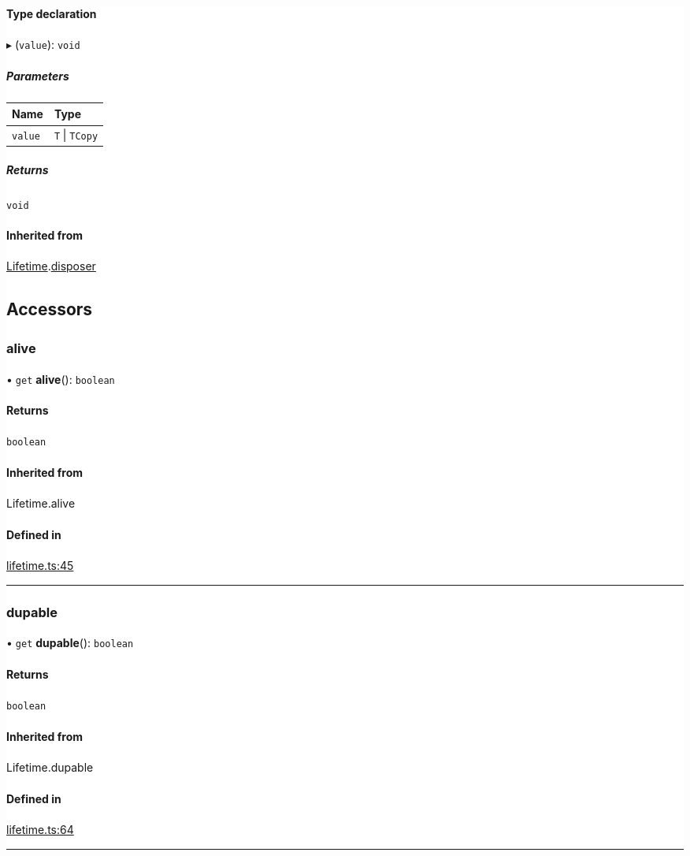 #### Type declaration

▸ (`value`): `void`

##### Parameters

| Name | Type |
| :------ | :------ |
| `value` | `T` \| `TCopy` |

##### Returns

`void`

#### Inherited from

[Lifetime](lifetime.Lifetime.md).[disposer](lifetime.Lifetime.md#disposer)

## Accessors

### alive

• `get` **alive**(): `boolean`

#### Returns

`boolean`

#### Inherited from

Lifetime.alive

#### Defined in

[lifetime.ts:45](https://github.com/justjake/quickjs-emscripten/blob/master/ts/lifetime.ts#L45)

___

### dupable

• `get` **dupable**(): `boolean`

#### Returns

`boolean`

#### Inherited from

Lifetime.dupable

#### Defined in

[lifetime.ts:64](https://github.com/justjake/quickjs-emscripten/blob/master/ts/lifetime.ts#L64)

___
